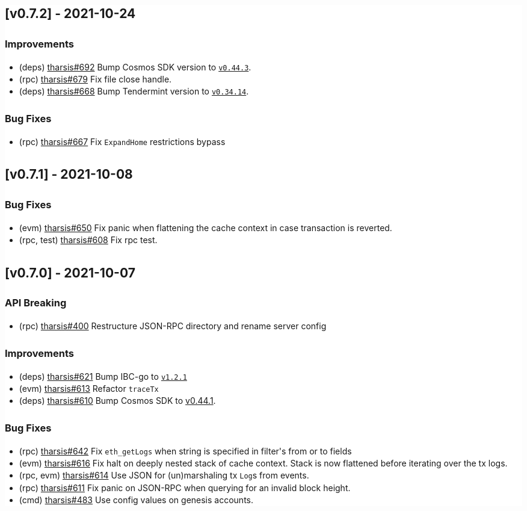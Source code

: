 ## [v0.7.2] - 2021-10-24

### Improvements

* (deps) [tharsis#692](https://github.com/reapchain/ethermint/pull/692) Bump Cosmos SDK version to [`v0.44.3`](https://github.com/reapchain/cosmos-sdk/releases/tag/v0.44.3).
* (rpc) [tharsis#679](https://github.com/reapchain/ethermint/pull/679) Fix file close handle.
* (deps) [tharsis#668](https://github.com/reapchain/ethermint/pull/668) Bump Tendermint version to [`v0.34.14`](https://github.com/reapchain/reapchain-core/releases/tag/v0.34.14).

### Bug Fixes

* (rpc) [tharsis#667](https://github.com/reapchain/ethermint/issues/667) Fix `ExpandHome` restrictions bypass

## [v0.7.1] - 2021-10-08

### Bug Fixes

* (evm) [tharsis#650](https://github.com/reapchain/ethermint/pull/650) Fix panic when flattening the cache context in case transaction is reverted.
* (rpc, test) [tharsis#608](https://github.com/reapchain/ethermint/pull/608) Fix rpc test.

## [v0.7.0] - 2021-10-07

### API Breaking

* (rpc) [tharsis#400](https://github.com/reapchain/ethermint/issues/400) Restructure JSON-RPC directory and rename server config

### Improvements

* (deps) [tharsis#621](https://github.com/reapchain/ethermint/pull/621) Bump IBC-go to [`v1.2.1`](https://github.com/cosmos/ibc-go/releases/tag/v1.2.1)
* (evm) [tharsis#613](https://github.com/reapchain/ethermint/pull/613) Refactor `traceTx`
* (deps) [tharsis#610](https://github.com/reapchain/ethermint/pull/610) Bump Cosmos SDK to [v0.44.1](https://github.com/reapchain/cosmos-sdk/releases/tag/v0.44.1).

### Bug Fixes

* (rpc) [tharsis#642](https://github.com/reapchain/ethermint/issues/642) Fix `eth_getLogs` when string is specified in filter's from or to fields
* (evm) [tharsis#616](https://github.com/reapchain/ethermint/issues/616) Fix halt on deeply nested stack of cache context. Stack is now flattened before iterating over the tx logs.
* (rpc, evm) [tharsis#614](https://github.com/reapchain/ethermint/issues/614) Use JSON for (un)marshaling tx `Log`s from events.
* (rpc) [tharsis#611](https://github.com/reapchain/ethermint/pull/611) Fix panic on JSON-RPC when querying for an invalid block height.
* (cmd) [tharsis#483](https://github.com/reapchain/ethermint/pull/483) Use config values on genesis accounts.
